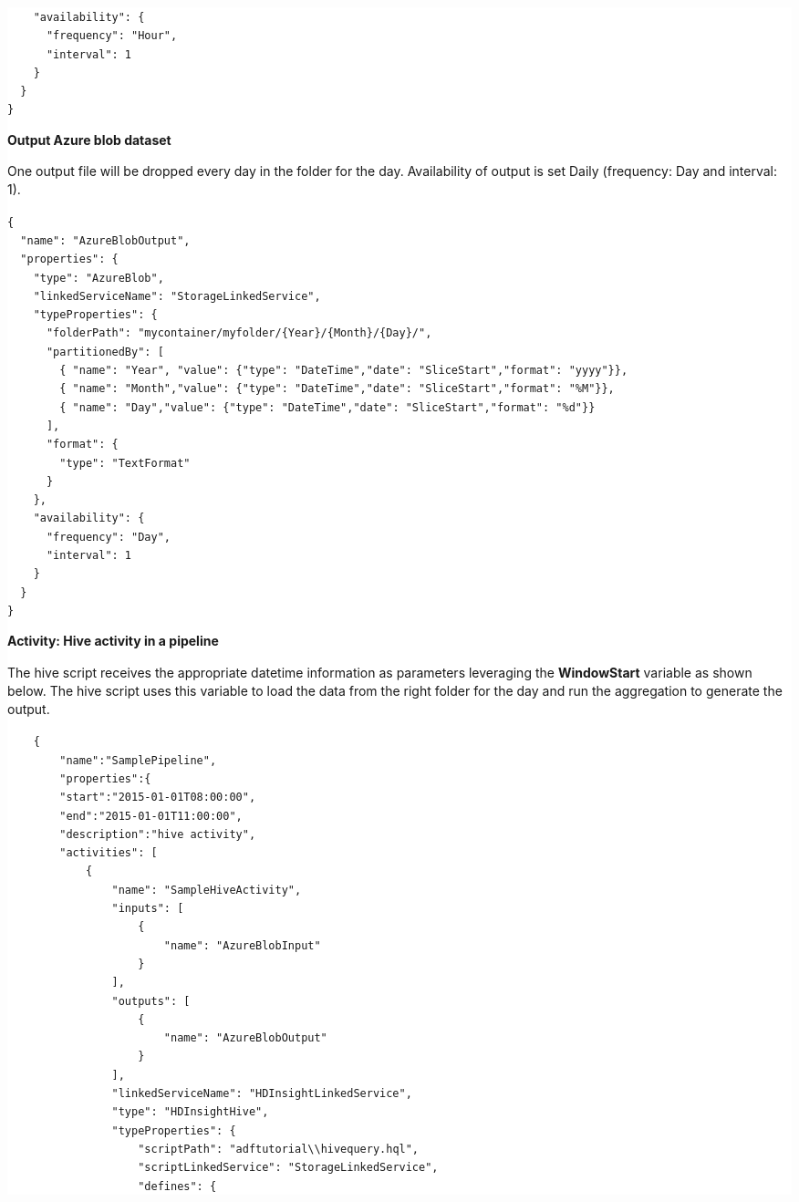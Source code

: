 	    "availability": {
	      "frequency": "Hour",
	      "interval": 1
	    }
	  }
	}

**Output Azure blob dataset**

One output file will be dropped every day in the folder for the day. Availability of output is set Daily (frequency: Day and interval: 1).


	{
	  "name": "AzureBlobOutput",
	  "properties": {
	    "type": "AzureBlob",
	    "linkedServiceName": "StorageLinkedService",
	    "typeProperties": {
	      "folderPath": "mycontainer/myfolder/{Year}/{Month}/{Day}/",
	      "partitionedBy": [
	        { "name": "Year", "value": {"type": "DateTime","date": "SliceStart","format": "yyyy"}},
	        { "name": "Month","value": {"type": "DateTime","date": "SliceStart","format": "%M"}},
	        { "name": "Day","value": {"type": "DateTime","date": "SliceStart","format": "%d"}}
	      ],
	      "format": {
	        "type": "TextFormat"
	      }
	    },
	    "availability": {
	      "frequency": "Day",
	      "interval": 1
	    }
	  }
	}

**Activity: Hive activity in a pipeline**

The hive script receives the appropriate datetime information as parameters leveraging the **WindowStart** variable as shown below. The hive script uses this variable to load the data from the right folder for the day and run the aggregation to generate the output.

		{  
		    "name":"SamplePipeline",
		    "properties":{  
		    "start":"2015-01-01T08:00:00",
		    "end":"2015-01-01T11:00:00",
		    "description":"hive activity",
		    "activities": [
		        {
		            "name": "SampleHiveActivity",
		            "inputs": [
		                {
		                    "name": "AzureBlobInput"
		                }
		            ],
		            "outputs": [
		                {
		                    "name": "AzureBlobOutput"
		                }
		            ],
		            "linkedServiceName": "HDInsightLinkedService",
		            "type": "HDInsightHive",
		            "typeProperties": {
		                "scriptPath": "adftutorial\\hivequery.hql",
		                "scriptLinkedService": "StorageLinkedService",
		                "defines": {